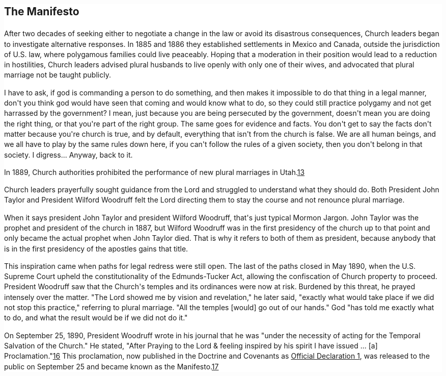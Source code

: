 The Manifesto
-------------

After two decades of seeking either to negotiate a change in the law or
avoid its disastrous consequences, Church leaders began to investigate
alternative responses. In 1885 and 1886 they established settlements in
Mexico and Canada, outside the jurisdiction of U.S. law, where
polygamous families could live peaceably. Hoping that a moderation in
their position would lead to a reduction in hostilities, Church leaders
advised plural husbands to live openly with only one of their wives, and
advocated that plural marriage not be taught publicly.

I have to ask, if god is commanding a person to do something, and then
makes it impossible to do that thing in a legal manner, don\'t you think
god would have seen that coming and would know what to do, so they could
still practice polygamy and not get harrassed by the government? I mean,
just because you are being persecuted by the government, doesn\'t mean
you are doing the right thing, or that you\'re part of the right group.
The same goes for evidence and facts. You don\'t get to say the facts
don\'t matter because you\'re church is true, and by default, everything
that isn\'t from the church is false. We are all human beings, and we
all have to play by the same rules down here, if you can\'t follow the
rules of a given society, then you don\'t belong in that society. I
digress\... Anyway, back to it.

In 1889, Church authorities prohibited the performance of new plural
marriages in
Utah.[13](https://www.lds.org/topics/the-manifesto-and-the-end-of-plural-marriage?lang=eng#13)

Church leaders prayerfully sought guidance from the Lord and struggled
to understand what they should do. Both President John Taylor and
President Wilford Woodruff felt the Lord directing them to stay the
course and not renounce plural marriage.

When it says president John Taylor and president Wilford Woodruff,
that\'s just typical Mormon Jargon. John Taylor was the prophet and
president of the church in 1887, but Wilford Woodruff was in the first
presidency of the church up to that point and only became the actual
prophet when John Taylor died. That is why it refers to both of them as
president, because anybody that is in the first presidency of the
apostles gains that title.

This inspiration came when paths for legal redress were still open. The
last of the paths closed in May 1890, when the U.S. Supreme Court upheld
the constitutionality of the Edmunds-Tucker Act, allowing the
confiscation of Church property to proceed. President Woodruff saw that
the Church's temples and its ordinances were now at risk. Burdened by
this threat, he prayed intensely over the matter. "The Lord showed me by
vision and revelation," he later said, "exactly what would take place if
we did not stop this practice," referring to plural marriage. "All the
temples \[would\] go out of our hands." God "has told me exactly what to
do, and what the result would be if we did not do it."

On September 25, 1890, President Woodruff wrote in his journal that he
was "under the necessity of acting for the Temporal Salvation of the
Church." He stated, "After Praying to the Lord & feeling inspired by his
spirit I have issued ... \[a\]
Proclamation."[16](https://www.lds.org/topics/the-manifesto-and-the-end-of-plural-marriage?lang=eng#16) This
proclamation, now published in the Doctrine and Covenants as [Official
Declaration
1](https://www.lds.org/scriptures/dc-testament/od/1?lang=eng), was
released to the public on September 25 and became known as the
Manifesto.[17](https://www.lds.org/topics/the-manifesto-and-the-end-of-plural-marriage?lang=eng#17)
